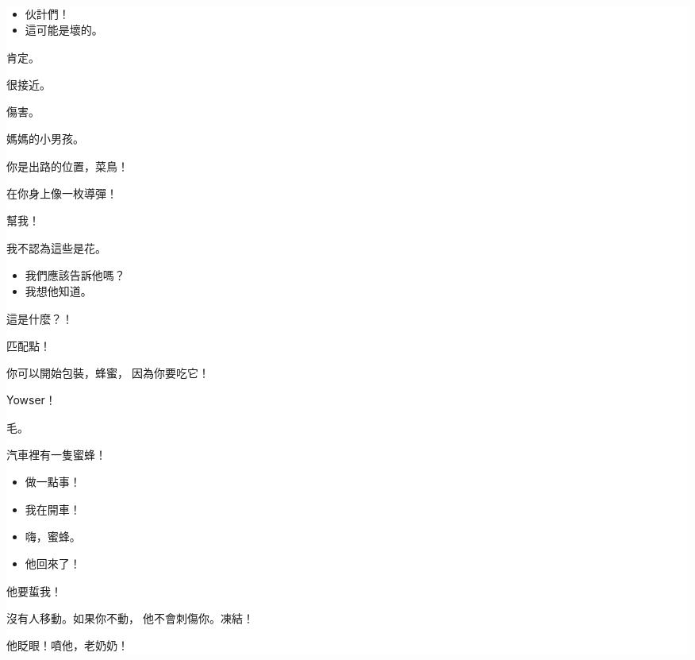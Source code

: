   
- 伙計們！
- 這可能是壞的。

  
肯定。

  
很接近。

  
傷害。

  
媽媽的小男孩。

  
你是出路的位置，菜鳥！

  
在你身上像一枚導彈！

  
幫我！

  
我不認為這些是花。

  
- 我們應該告訴他嗎？
- 我想他知道。

  
這是什麼？！

  
匹配點！

  
你可以開始包裝，蜂蜜，
因為你要吃它！

  
Yowser！

  
毛。

  
汽車裡有一隻蜜蜂！

  
- 做一點事！
- 我在開車！

  
- 嗨，蜜蜂。
- 他回來了！

  
他要蜇我！

  
沒有人移動。如果你不動，
他不會刺傷你。凍結！

  
他眨眼！噴他，老奶奶！

  